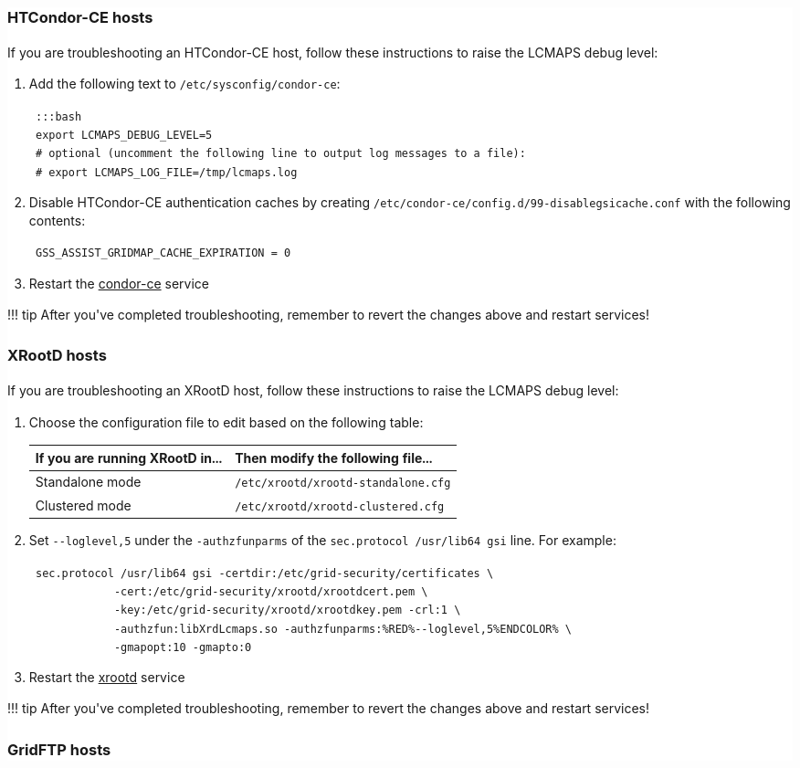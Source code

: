 ### HTCondor-CE hosts ###

If you are troubleshooting an HTCondor-CE host, follow these instructions to raise the LCMAPS debug level:

1. Add the following text to `/etc/sysconfig/condor-ce`:

        :::bash
        export LCMAPS_DEBUG_LEVEL=5
        # optional (uncomment the following line to output log messages to a file):
        # export LCMAPS_LOG_FILE=/tmp/lcmaps.log

1. Disable HTCondor-CE authentication caches by creating `/etc/condor-ce/config.d/99-disablegsicache.conf` with the
   following contents:

        GSS_ASSIST_GRIDMAP_CACHE_EXPIRATION = 0

1. Restart the [condor-ce](/compute-element/install-htcondor-ce#managing-htcondor-ce-and-associated-services) service

!!! tip
    After you've completed troubleshooting, remember to revert the changes above and restart services!

### XRootD hosts ###

If you are troubleshooting an XRootD host, follow these instructions to raise the LCMAPS debug level:

1. Choose the configuration file to edit based on the following table:

    | If you are running XRootD in... | Then modify the following file...   |
    |:--------------------------------|:------------------------------------|
    | Standalone mode                 | `/etc/xrootd/xrootd-standalone.cfg` |
    | Clustered mode                  | `/etc/xrootd/xrootd-clustered.cfg`  |

1. Set `--loglevel,5` under the `-authzfunparms` of the `sec.protocol /usr/lib64 gsi` line. For example:

        sec.protocol /usr/lib64 gsi -certdir:/etc/grid-security/certificates \
                    -cert:/etc/grid-security/xrootd/xrootdcert.pem \
                    -key:/etc/grid-security/xrootd/xrootdkey.pem -crl:1 \
                    -authzfun:libXrdLcmaps.so -authzfunparms:%RED%--loglevel,5%ENDCOLOR% \
                    -gmapopt:10 -gmapto:0

1. Restart the [xrootd](/data/xrootd/install-storage-element#managing-xrootd-services) service

!!! tip
    After you've completed troubleshooting, remember to revert the changes above and restart services!

### GridFTP hosts ###
